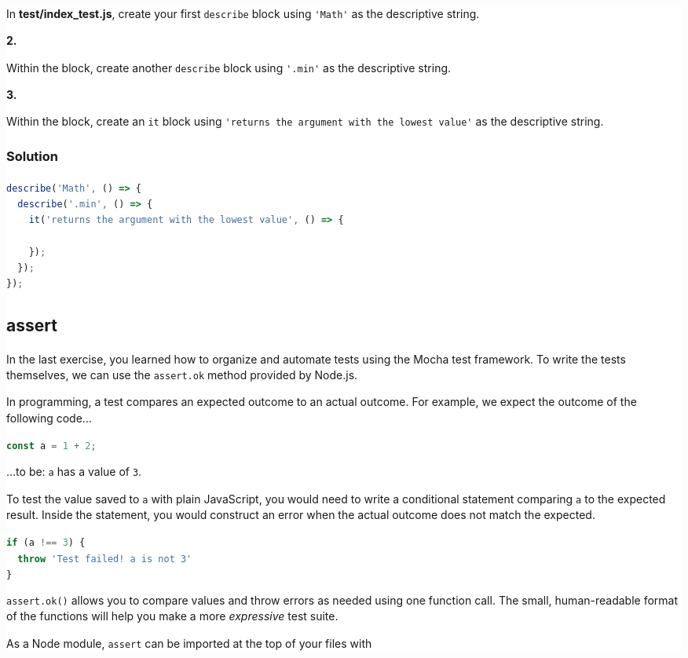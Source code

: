 In **test/index_test.js**, create your first `describe` block using
`'Math'` as the descriptive string.

**2.**

Within the block, create another `describe` block using `'.min'` as the
descriptive string.

**3.**

Within the block, create an `it` block using
`'returns the argument with the lowest value'` as the descriptive
string.

### Solution

``` javascript
describe('Math', () => {
  describe('.min', () => {
    it('returns the argument with the lowest value', () => {
      
    });
  });
});
```

## assert

In the last exercise, you learned how to organize and automate tests
using the Mocha test framework. To write the tests themselves, we can
use the `assert.ok` method provided by Node.js.

In programming, a test compares an expected outcome to an actual
outcome. For example, we expect the outcome of the following code…

``` js
const a = 1 + 2;
```

…to be: `a` has a value of `3`.

To test the value saved to `a` with plain JavaScript, you would need to
write a conditional statement comparing `a` to the expected result.
Inside the statement, you would construct an error when the actual
outcome does not match the expected.

``` js
if (a !== 3) {
  throw 'Test failed! a is not 3'
} 
```

`assert.ok()` allows you to compare values and throw errors as needed
using one function call. The small, human-readable format of the
functions will help you make a more *expressive* test suite.

As a Node module, `assert` can be imported at the top of your files with
